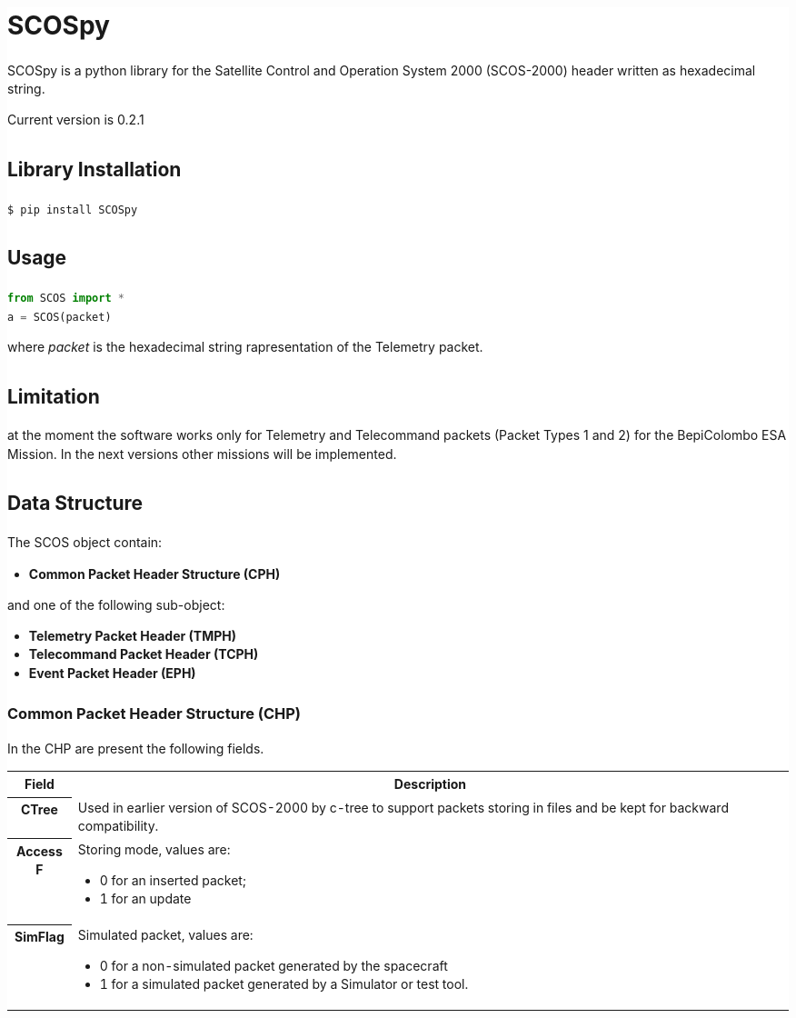 # SCOSpy

SCOSpy is a python library for the Satellite Control and Operation System 2000 (SCOS-2000) header written as hexadecimal string.

Current version is 0.2.1

## Library Installation
```bash
$ pip install SCOSpy
```
## Usage

``` python
from SCOS import *
a = SCOS(packet)
```
where *packet* is the hexadecimal string rapresentation of the Telemetry packet.

## Limitation
at the moment the software works only for Telemetry and Telecommand packets (Packet Types 1 and 2) for the BepiColombo ESA Mission. In the next versions other missions will be implemented.

## Data Structure

The SCOS object contain:

* **Common Packet Header Structure (CPH)**

and one of the following sub-object:

* **Telemetry Packet Header (TMPH)**
* **Telecommand Packet Header (TCPH)**
* **Event Packet Header (EPH)**

### Common Packet Header Structure (CHP)


In the CHP are present the following fields.

<table>
<tr><th>Field</th><th>Description</th></tr>
<tr><th> CTree </th><td>Used in earlier version of SCOS-2000 by c-tree to support packets storing in files and be kept for backward compatibility.</td></tr>
<tr><th>AccessF</th><td>Storing mode, values are:

* 0 for an inserted packet;
* 1 for an update

</td></tr>
<tr><th>SimFlag</th><td>Simulated packet, values are:

* 0 for a non-simulated packet generated by the spacecraft
* 1 for a simulated packet generated by a Simulator or test tool.
